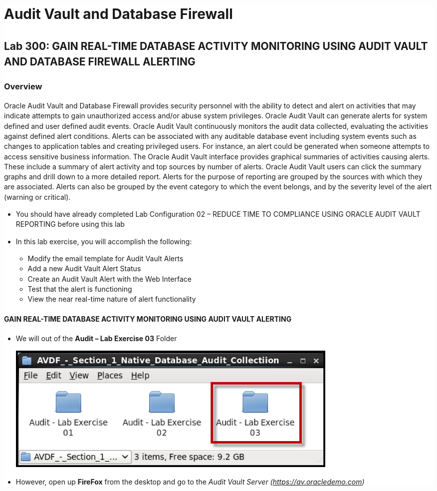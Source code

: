 # Audit Vault and Database Firewall

## Lab 300: GAIN REAL-TIME DATABASE ACTIVITY MONITORING USING AUDIT VAULT AND DATABASE FIREWALL ALERTING 

### Overview

Oracle Audit Vault and Database Firewall provides security personnel with the ability to detect and alert on activities that may indicate attempts to gain unauthorized access and/or abuse system privileges. Oracle Audit Vault can generate alerts for system defined and user defined audit events. Oracle Audit Vault continuously monitors the audit data collected, evaluating the activities against defined alert conditions. Alerts can be associated with any auditable database event including system events such as changes to application tables and creating privileged users. For instance, an alert could be generated when someone attempts to access sensitive business information. The Oracle Audit Vault interface provides graphical summaries of activities causing alerts. These include a summary of alert activity and top sources by number of alerts. Oracle Audit Vault users can click the summary graphs and drill down to a more detailed report. Alerts for the purpose of reporting are grouped by the sources with which they are associated. Alerts can also be grouped by the event category to which the event belongs, and by the severity level of the alert (warning or critical).

- You should have already completed Lab Configuration 02 – REDUCE TIME TO COMPLIANCE USING ORACLE AUDIT VAULT REPORTING before using this lab

- In this lab exercise, you will accomplish the following:

	- Modify the email template for Audit Vault Alerts
	- Add a new Audit Vault Alert Status
	- Create an Audit Vault Alert with the Web Interface
	- Test that the alert is functioning
	- View the near real-time nature of alert functionality
     
#### GAIN REAL-TIME DATABASE ACTIVITY MONITORING USING AUDIT VAULT ALERTING
    
- We will out of the  **Audit – Lab Exercise 03** Folder

  ![](images/avdflab300img001.png)

- However, open up **FireFox** from the desktop and go to the *Audit Vault Server (https://av.oracledemo.com)*
